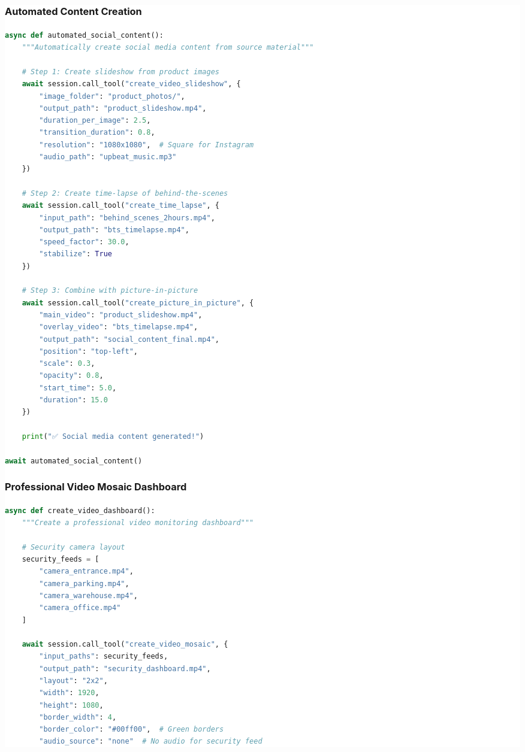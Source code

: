 ### Automated Content Creation

```python
async def automated_social_content():
    """Automatically create social media content from source material"""
    
    # Step 1: Create slideshow from product images
    await session.call_tool("create_video_slideshow", {
        "image_folder": "product_photos/",
        "output_path": "product_slideshow.mp4",
        "duration_per_image": 2.5,
        "transition_duration": 0.8,
        "resolution": "1080x1080",  # Square for Instagram
        "audio_path": "upbeat_music.mp3"
    })
    
    # Step 2: Create time-lapse of behind-the-scenes
    await session.call_tool("create_time_lapse", {
        "input_path": "behind_scenes_2hours.mp4",
        "output_path": "bts_timelapse.mp4",
        "speed_factor": 30.0,
        "stabilize": True
    })
    
    # Step 3: Combine with picture-in-picture
    await session.call_tool("create_picture_in_picture", {
        "main_video": "product_slideshow.mp4",
        "overlay_video": "bts_timelapse.mp4",
        "output_path": "social_content_final.mp4",
        "position": "top-left",
        "scale": 0.3,
        "opacity": 0.8,
        "start_time": 5.0,
        "duration": 15.0
    })
    
    print("✅ Social media content generated!")

await automated_social_content()
```

### Professional Video Mosaic Dashboard

```python
async def create_video_dashboard():
    """Create a professional video monitoring dashboard"""
    
    # Security camera layout
    security_feeds = [
        "camera_entrance.mp4",
        "camera_parking.mp4", 
        "camera_warehouse.mp4",
        "camera_office.mp4"
    ]
    
    await session.call_tool("create_video_mosaic", {
        "input_paths": security_feeds,
        "output_path": "security_dashboard.mp4",
        "layout": "2x2",
        "width": 1920,
        "height": 1080,
        "border_width": 4,
        "border_color": "#00ff00",  # Green borders
        "audio_source": "none"  # No audio for security feed
```